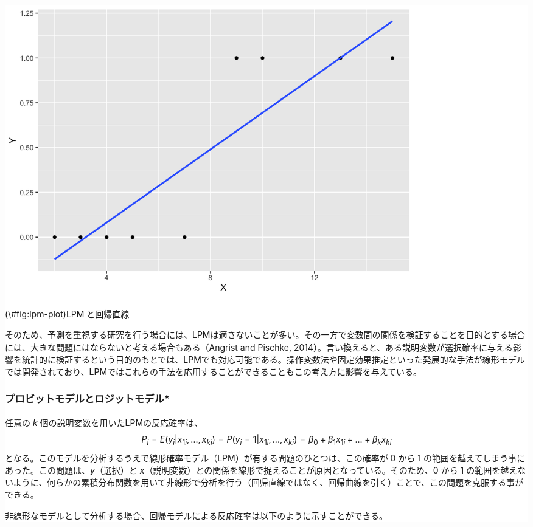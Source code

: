 <img src="08-choicemodel_files/figure-html/lpm-plot-1.png" alt="LPM と回帰直線" width="672" />
<p class="caption">(\#fig:lpm-plot)LPM と回帰直線</p>
</div>





そのため、予測を重視する研究を行う場合には、LPMは適さないことが多い。その一方で変数間の関係を検証することを目的とする場合には、大きな問題にはならないと考える場合もある（Angrist and Pischke, 2014）。言い換えると、ある説明変数が選択確率に与える影響を統計的に検証するという目的のもとでは、LPMでも対応可能である。操作変数法や固定効果推定といった発展的な手法が線形モデルでは開発されており、LPMではこれらの手法を応用することができることもこの考え方に影響を与えている。


### プロビットモデルとロジットモデル*
任意の $k$ 個の説明変数を用いたLPMの反応確率は、
$$
P_i=E(y_i|x_{1i},...,x_{ki})=P(y_i = 1|x_{1i},...,x_{ki})=\beta_0+\beta_1x_{1i}+...+\beta_kx_{ki}
$$
となる。このモデルを分析するうえで線形確率モデル（LPM）が有する問題のひとつは、この確率が 0 から 1 の範囲を越えてしまう事にあった。この問題は、$y$（選択）と $x$（説明変数）との関係を線形で捉えることが原因となっている。そのため、0 から 1 の範囲を越えないように、何らかの累積分布関数を用いて非線形で分析を行う（回帰直線ではなく、回帰曲線を引く）ことで、この問題を克服する事ができる。

非線形なモデルとして分析する場合、回帰モデルによる反応確率は以下のように示すことができる。
